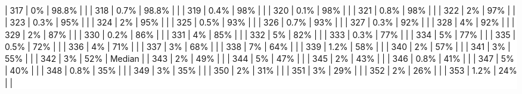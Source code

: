 | 317 | 0% | 98.8% |  |
| 318 | 0.7% | 98.8% |  |
| 319 | 0.4% | 98% |  |
| 320 | 0.1% | 98% |  |
| 321 | 0.8% | 98% |  |
| 322 | 2% | 97% |  |
| 323 | 0.3% | 95% |  |
| 324 | 2% | 95% |  |
| 325 | 0.5% | 93% |  |
| 326 | 0.7% | 93% |  |
| 327 | 0.3% | 92% |  |
| 328 | 4% | 92% |  |
| 329 | 2% | 87% |  |
| 330 | 0.2% | 86% |  |
| 331 | 4% | 85% |  |
| 332 | 5% | 82% |  |
| 333 | 0.3% | 77% |  |
| 334 | 5% | 77% |  |
| 335 | 0.5% | 72% |  |
| 336 | 4% | 71% |  |
| 337 | 3% | 68% |  |
| 338 | 7% | 64% |  |
| 339 | 1.2% | 58% |  |
| 340 | 2% | 57% |  |
| 341 | 3% | 55% |  |
| 342 | 3% | 52% | Median |
| 343 | 2% | 49% |  |
| 344 | 5% | 47% |  |
| 345 | 2% | 43% |  |
| 346 | 0.8% | 41% |  |
| 347 | 5% | 40% |  |
| 348 | 0.8% | 35% |  |
| 349 | 3% | 35% |  |
| 350 | 2% | 31% |  |
| 351 | 3% | 29% |  |
| 352 | 2% | 26% |  |
| 353 | 1.2% | 24% |  |